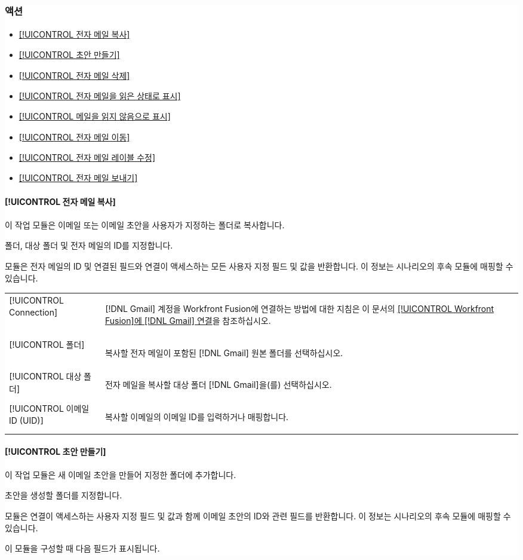 ### 액션


* [[!UICONTROL 전자 메일 복사]](#copy-an-email)
* [[!UICONTROL 초안 만들기]](#create-a-draft)
* [[!UICONTROL 전자 메일 삭제]](#delete-an-email)
  
* [[!UICONTROL 전자 메일을 읽은 상태로 표시]](#mark-an-email-as-read)
* [[!UICONTROL 메일을 읽지 않음으로 표시]](#mark-an-email-as-unread)
* [[!UICONTROL 전자 메일 이동]](#move-an-email)
* [[!UICONTROL 전자 메일 레이블 수정]](#modify-email-labels)
* [[!UICONTROL 전자 메일 보내기]](#send-an-email)
  



#### [!UICONTROL 전자 메일 복사]

이 작업 모듈은 이메일 또는 이메일 초안을 사용자가 지정하는 폴더로 복사합니다.

폴더, 대상 폴더 및 전자 메일의 ID를 지정합니다.

모듈은 전자 메일의 ID 및 연결된 필드와 연결이 액세스하는 모든 사용자 지정 필드 및 값을 반환합니다. 이 정보는 시나리오의 후속 모듈에 매핑할 수 있습니다.

<table style="table-layout:auto"> 
 <col> 
 <col> 
 <tbody> 
  <tr> 
   <td>[!UICONTROL Connection] </td> 
   <td> <p>[!DNL Gmail] 계정을 Workfront Fusion에 연결하는 방법에 대한 지침은 이 문서의 <a href="#connect-gmail-to-workfront-fusion" class="MCXref xref">[!UICONTROL Workfront Fusion]에 [!DNL Gmail] 연결</a>을 참조하십시오.</p> </td> 
  </tr> 
  <tr> 
   <td>[!UICONTROL 폴더] </td> 
   <td> <p>복사할 전자 메일이 포함된 [!DNL Gmail] 원본 폴더를 선택하십시오.</p> </td> 
  </tr> 
  <tr> 
   <td>[!UICONTROL 대상 폴더]</td> 
   <td> <p>전자 메일을 복사할 대상 폴더 [!DNL Gmail]을(를) 선택하십시오.</p> </td> 
  </tr> 
  <tr> 
   <td>[!UICONTROL 이메일 ID (UID)]</td> 
   <td> <p>복사할 이메일의 이메일 ID를 입력하거나 매핑합니다.</p> </td> 
  </tr> 
 </tbody> 
</table>

#### [!UICONTROL 초안 만들기]

이 작업 모듈은 새 이메일 초안을 만들어 지정한 폴더에 추가합니다.

초안을 생성할 폴더를 지정합니다.

모듈은 연결이 액세스하는 사용자 지정 필드 및 값과 함께 이메일 초안의 ID와 관련 필드를 반환합니다. 이 정보는 시나리오의 후속 모듈에 매핑할 수 있습니다.

이 모듈을 구성할 때 다음 필드가 표시됩니다.
